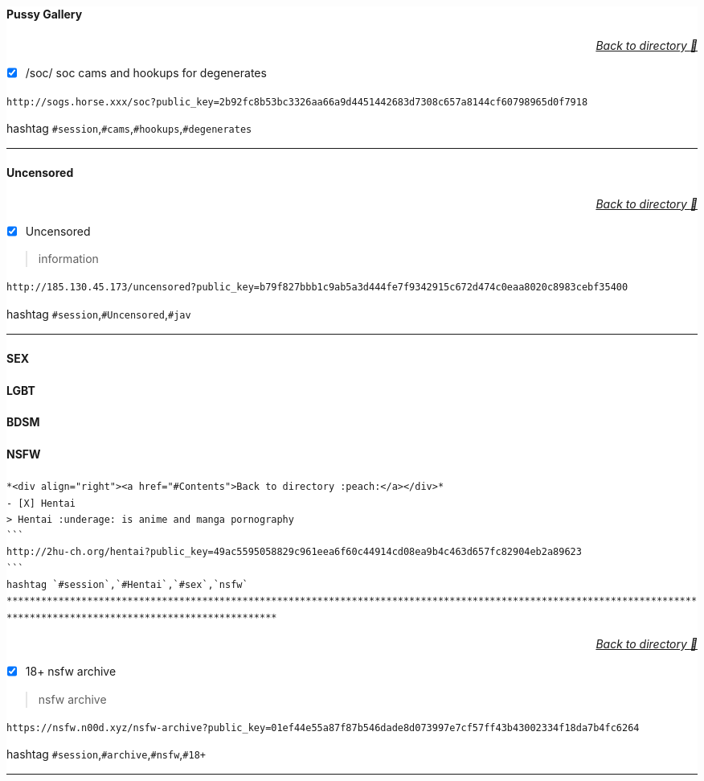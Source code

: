 #### Pussy Gallery ####


*<div align="right"><a href="#Contents">Back to directory :peach:</a></div>*
- [X] /soc/
soc  cams and hookups  for degenerates
```
http://sogs.horse.xxx/soc?public_key=2b92fc8b53bc3326aa66a9d4451442683d7308c657a8144cf60798965d0f7918
```
hashtag `#session`,`#cams`,`#hookups`,`#degenerates`
***********************************************************************************************************************************************************************

#### Uncensored ####

*<div align="right"><a href="#Contents">Back to directory :peach:</a></div>*
- [X] Uncensored
> information
```
http://185.130.45.173/uncensored?public_key=b79f827bbb1c9ab5a3d444fe7f9342915c672d474c0eaa8020c8983cebf35400
```
hashtag `#session`,`#Uncensored`,`#jav`
***********************************************************************************************************************************************************************

#### SEX ####


#### LGBT ####



#### BDSM ####



#### NSFW ####

````
*<div align="right"><a href="#Contents">Back to directory :peach:</a></div>*
- [X] Hentai
> Hentai :underage: is anime and manga pornography
```
http://2hu-ch.org/hentai?public_key=49ac5595058829c961eea6f60c44914cd08ea9b4c463d657fc82904eb2a89623
```
hashtag `#session`,`#Hentai`,`#sex`,`nsfw`
***********************************************************************************************************************************************************************
````

*<div align="right"><a href="#Contents">Back to directory :peach:</a></div>*
- [X] 18+ nsfw archive
> nsfw archive
```
https://nsfw.n00d.xyz/nsfw-archive?public_key=01ef44e55a87f87b546dade8d073997e7cf57ff43b43002334f18da7b4fc6264
```
hashtag `#session`,`#archive`,`#nsfw`,`#18+`
***********************************************************************************************************************************************************************
